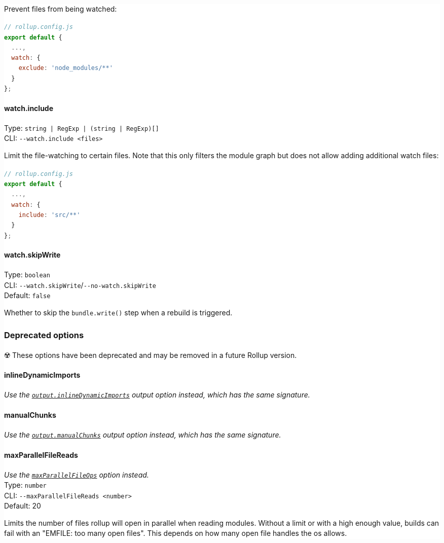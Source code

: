 Prevent files from being watched:

```js
// rollup.config.js
export default {
  ...,
  watch: {
    exclude: 'node_modules/**'
  }
};
```

#### watch.include

Type: `string | RegExp | (string | RegExp)[]`<br> CLI: `--watch.include <files>`

Limit the file-watching to certain files. Note that this only filters the module graph but does not allow adding additional watch files:

```js
// rollup.config.js
export default {
  ...,
  watch: {
    include: 'src/**'
  }
};
```

#### watch.skipWrite

Type: `boolean`<br> CLI: `--watch.skipWrite`/`--no-watch.skipWrite`<br> Default: `false`

Whether to skip the `bundle.write()` step when a rebuild is triggered.

### Deprecated options

☢️ These options have been deprecated and may be removed in a future Rollup version.

#### inlineDynamicImports

_Use the [`output.inlineDynamicImports`](guide/en/#outputinlinedynamicimports) output option instead, which has the same signature._

#### manualChunks

_Use the [`output.manualChunks`](guide/en/#outputmanualchunks) output option instead, which has the same signature._

#### maxParallelFileReads

_Use the [`maxParallelFileOps`](guide/en/#maxParallelFileOps) option instead._<br> Type: `number`<br> CLI: `--maxParallelFileReads <number>`<br> Default: 20

Limits the number of files rollup will open in parallel when reading modules. Without a limit or with a high enough value, builds can fail with an "EMFILE: too many open files". This depends on how many open file handles the os allows.
